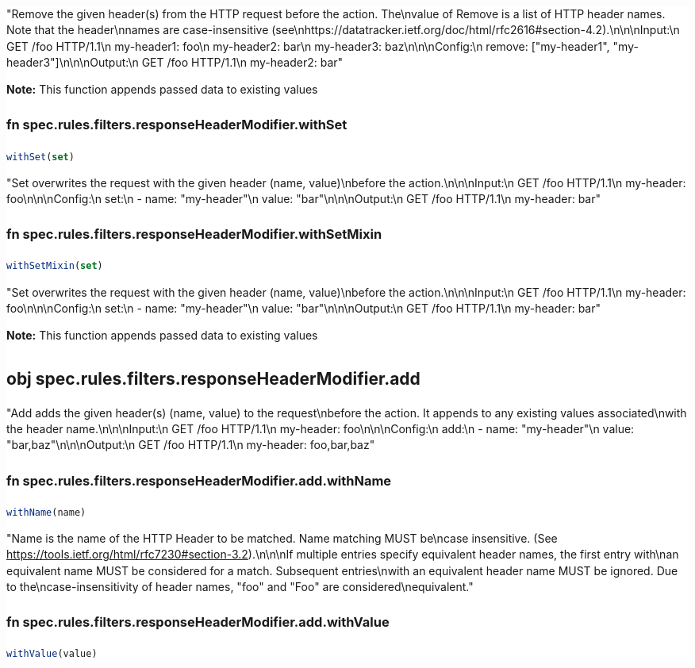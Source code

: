 "Remove the given header(s) from the HTTP request before the action. The\nvalue of Remove is a list of HTTP header names. Note that the header\nnames are case-insensitive (see\nhttps://datatracker.ietf.org/doc/html/rfc2616#section-4.2).\n\n\nInput:\n  GET /foo HTTP/1.1\n  my-header1: foo\n  my-header2: bar\n  my-header3: baz\n\n\nConfig:\n  remove: [\"my-header1\", \"my-header3\"]\n\n\nOutput:\n  GET /foo HTTP/1.1\n  my-header2: bar"

**Note:** This function appends passed data to existing values

### fn spec.rules.filters.responseHeaderModifier.withSet

```ts
withSet(set)
```

"Set overwrites the request with the given header (name, value)\nbefore the action.\n\n\nInput:\n  GET /foo HTTP/1.1\n  my-header: foo\n\n\nConfig:\n  set:\n  - name: \"my-header\"\n    value: \"bar\"\n\n\nOutput:\n  GET /foo HTTP/1.1\n  my-header: bar"

### fn spec.rules.filters.responseHeaderModifier.withSetMixin

```ts
withSetMixin(set)
```

"Set overwrites the request with the given header (name, value)\nbefore the action.\n\n\nInput:\n  GET /foo HTTP/1.1\n  my-header: foo\n\n\nConfig:\n  set:\n  - name: \"my-header\"\n    value: \"bar\"\n\n\nOutput:\n  GET /foo HTTP/1.1\n  my-header: bar"

**Note:** This function appends passed data to existing values

## obj spec.rules.filters.responseHeaderModifier.add

"Add adds the given header(s) (name, value) to the request\nbefore the action. It appends to any existing values associated\nwith the header name.\n\n\nInput:\n  GET /foo HTTP/1.1\n  my-header: foo\n\n\nConfig:\n  add:\n  - name: \"my-header\"\n    value: \"bar,baz\"\n\n\nOutput:\n  GET /foo HTTP/1.1\n  my-header: foo,bar,baz"

### fn spec.rules.filters.responseHeaderModifier.add.withName

```ts
withName(name)
```

"Name is the name of the HTTP Header to be matched. Name matching MUST be\ncase insensitive. (See https://tools.ietf.org/html/rfc7230#section-3.2).\n\n\nIf multiple entries specify equivalent header names, the first entry with\nan equivalent name MUST be considered for a match. Subsequent entries\nwith an equivalent header name MUST be ignored. Due to the\ncase-insensitivity of header names, \"foo\" and \"Foo\" are considered\nequivalent."

### fn spec.rules.filters.responseHeaderModifier.add.withValue

```ts
withValue(value)
```
